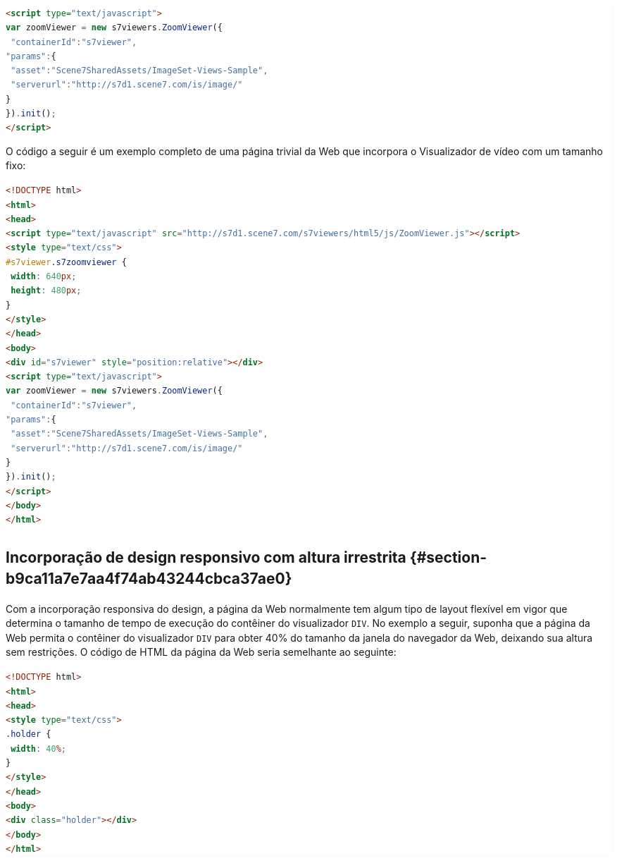    ```html {.line-numbers}
   <script type="text/javascript"> 
   var zoomViewer = new s7viewers.ZoomViewer({ 
    "containerId":"s7viewer", 
   "params":{ 
    "asset":"Scene7SharedAssets/ImageSet-Views-Sample", 
    "serverurl":"http://s7d1.scene7.com/is/image/" 
   } 
   }).init(); 
   </script>
   ```

   O código a seguir é um exemplo completo de uma página trivial da Web que incorpora o Visualizador de vídeo com um tamanho fixo:

   ```html {.line-numbers}
   <!DOCTYPE html> 
   <html> 
   <head> 
   <script type="text/javascript" src="http://s7d1.scene7.com/s7viewers/html5/js/ZoomViewer.js"></script> 
   <style type="text/css"> 
   #s7viewer.s7zoomviewer { 
    width: 640px; 
    height: 480px; 
   } 
   </style> 
   </head> 
   <body> 
   <div id="s7viewer" style="position:relative"></div> 
   <script type="text/javascript"> 
   var zoomViewer = new s7viewers.ZoomViewer({ 
    "containerId":"s7viewer", 
   "params":{ 
    "asset":"Scene7SharedAssets/ImageSet-Views-Sample", 
    "serverurl":"http://s7d1.scene7.com/is/image/" 
   } 
   }).init(); 
   </script> 
   </body> 
   </html>
   ```

## Incorporação de design responsivo com altura irrestrita {#section-b9ca11a7e7aa4f74ab43244cbca37ae0}

Com a incorporação responsiva do design, a página da Web normalmente tem algum tipo de layout flexível em vigor que determina o tamanho de tempo de execução do contêiner do visualizador `DIV`. No exemplo a seguir, suponha que a página da Web permita o contêiner do visualizador `DIV` para obter 40% do tamanho da janela do navegador da Web, deixando sua altura sem restrições. O código de HTML da página da Web seria semelhante ao seguinte:

```html {.line-numbers}
<!DOCTYPE html> 
<html> 
<head> 
<style type="text/css"> 
.holder { 
 width: 40%; 
} 
</style> 
</head> 
<body> 
<div class="holder"></div> 
</body> 
</html> 
```